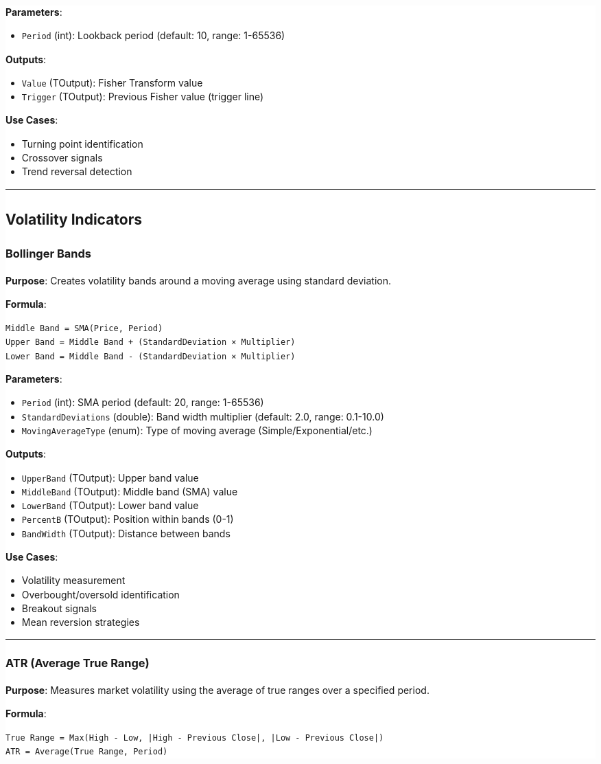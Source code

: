 **Parameters**:
- `Period` (int): Lookback period (default: 10, range: 1-65536)

**Outputs**:
- `Value` (TOutput): Fisher Transform value
- `Trigger` (TOutput): Previous Fisher value (trigger line)

**Use Cases**:
- Turning point identification
- Crossover signals
- Trend reversal detection

---

## Volatility Indicators

### Bollinger Bands

**Purpose**: Creates volatility bands around a moving average using standard deviation.

**Formula**:
```
Middle Band = SMA(Price, Period)
Upper Band = Middle Band + (StandardDeviation × Multiplier)
Lower Band = Middle Band - (StandardDeviation × Multiplier)
```

**Parameters**:
- `Period` (int): SMA period (default: 20, range: 1-65536)
- `StandardDeviations` (double): Band width multiplier (default: 2.0, range: 0.1-10.0)
- `MovingAverageType` (enum): Type of moving average (Simple/Exponential/etc.)

**Outputs**:
- `UpperBand` (TOutput): Upper band value
- `MiddleBand` (TOutput): Middle band (SMA) value
- `LowerBand` (TOutput): Lower band value
- `PercentB` (TOutput): Position within bands (0-1)
- `BandWidth` (TOutput): Distance between bands

**Use Cases**:
- Volatility measurement
- Overbought/oversold identification
- Breakout signals
- Mean reversion strategies

---

### ATR (Average True Range)

**Purpose**: Measures market volatility using the average of true ranges over a specified period.

**Formula**:
```
True Range = Max(High - Low, |High - Previous Close|, |Low - Previous Close|)
ATR = Average(True Range, Period)
```
